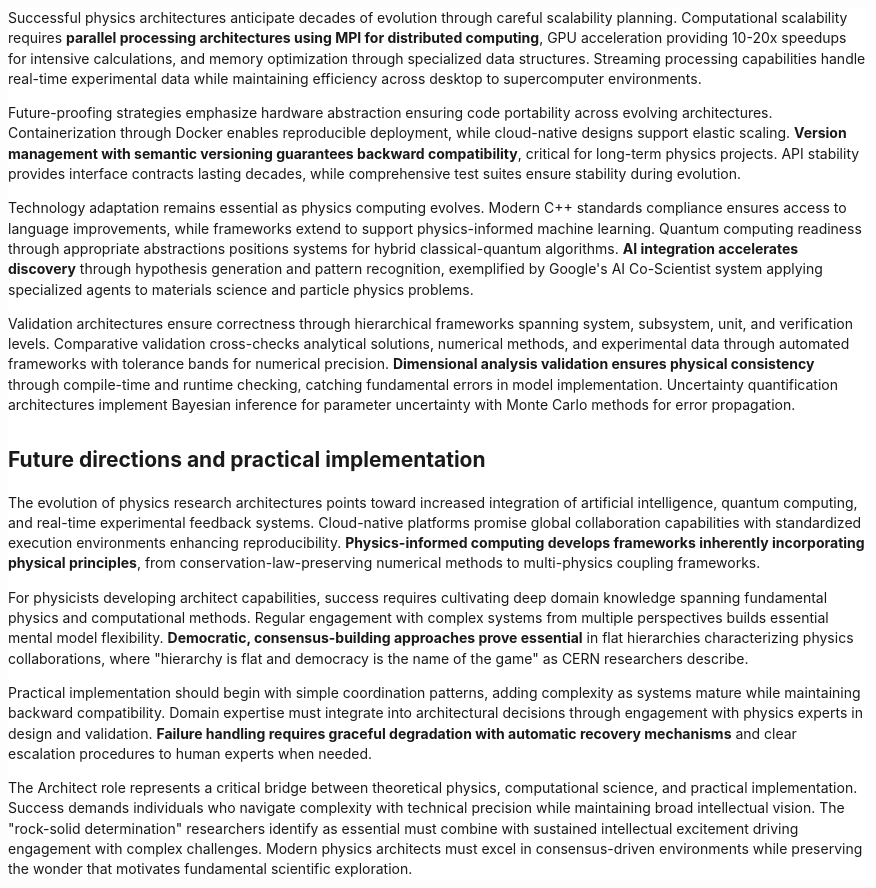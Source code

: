 Successful physics architectures anticipate decades of evolution through careful scalability planning. Computational scalability requires **parallel processing architectures using MPI for distributed computing**, GPU acceleration providing 10-20x speedups for intensive calculations, and memory optimization through specialized data structures. Streaming processing capabilities handle real-time experimental data while maintaining efficiency across desktop to supercomputer environments.

Future-proofing strategies emphasize hardware abstraction ensuring code portability across evolving architectures. Containerization through Docker enables reproducible deployment, while cloud-native designs support elastic scaling. **Version management with semantic versioning guarantees backward compatibility**, critical for long-term physics projects. API stability provides interface contracts lasting decades, while comprehensive test suites ensure stability during evolution.

Technology adaptation remains essential as physics computing evolves. Modern C++ standards compliance ensures access to language improvements, while frameworks extend to support physics-informed machine learning. Quantum computing readiness through appropriate abstractions positions systems for hybrid classical-quantum algorithms. **AI integration accelerates discovery** through hypothesis generation and pattern recognition, exemplified by Google's AI Co-Scientist system applying specialized agents to materials science and particle physics problems.

Validation architectures ensure correctness through hierarchical frameworks spanning system, subsystem, unit, and verification levels. Comparative validation cross-checks analytical solutions, numerical methods, and experimental data through automated frameworks with tolerance bands for numerical precision. **Dimensional analysis validation ensures physical consistency** through compile-time and runtime checking, catching fundamental errors in model implementation. Uncertainty quantification architectures implement Bayesian inference for parameter uncertainty with Monte Carlo methods for error propagation.

## Future directions and practical implementation

The evolution of physics research architectures points toward increased integration of artificial intelligence, quantum computing, and real-time experimental feedback systems. Cloud-native platforms promise global collaboration capabilities with standardized execution environments enhancing reproducibility. **Physics-informed computing develops frameworks inherently incorporating physical principles**, from conservation-law-preserving numerical methods to multi-physics coupling frameworks.

For physicists developing architect capabilities, success requires cultivating deep domain knowledge spanning fundamental physics and computational methods. Regular engagement with complex systems from multiple perspectives builds essential mental model flexibility. **Democratic, consensus-building approaches prove essential** in flat hierarchies characterizing physics collaborations, where "hierarchy is flat and democracy is the name of the game" as CERN researchers describe.

Practical implementation should begin with simple coordination patterns, adding complexity as systems mature while maintaining backward compatibility. Domain expertise must integrate into architectural decisions through engagement with physics experts in design and validation. **Failure handling requires graceful degradation with automatic recovery mechanisms** and clear escalation procedures to human experts when needed.

The Architect role represents a critical bridge between theoretical physics, computational science, and practical implementation. Success demands individuals who navigate complexity with technical precision while maintaining broad intellectual vision. The "rock-solid determination" researchers identify as essential must combine with sustained intellectual excitement driving engagement with complex challenges. Modern physics architects must excel in consensus-driven environments while preserving the wonder that motivates fundamental scientific exploration.
